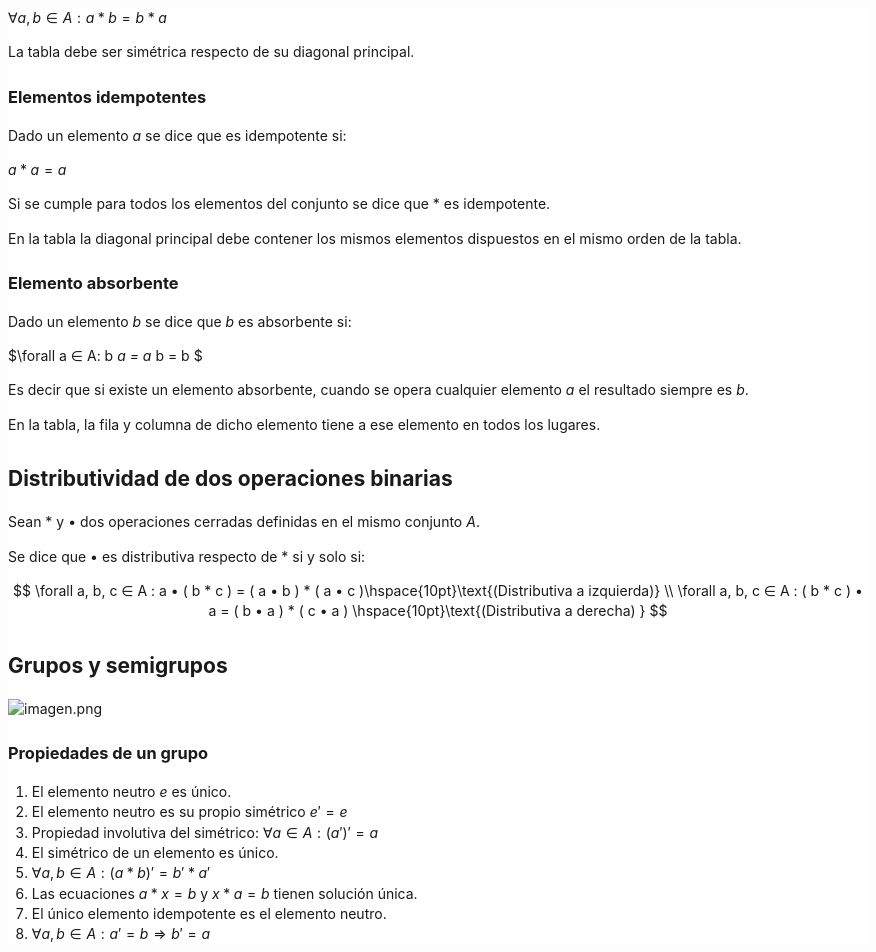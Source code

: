 $\forall a, b ∈ A: a *b = b* a$

La tabla debe ser simétrica respecto de su diagonal principal.

### Elementos idempotentes

Dado un elemento $a$ se dice que es idempotente si:

$a*a = a$

Si se cumple para todos los elementos del conjunto se dice que $*$ es
idempotente.

En la tabla la diagonal principal debe contener los mismos elementos
dispuestos en el mismo orden de la tabla.

### Elemento absorbente

Dado un elemento $b$ se dice que $b$ es absorbente si:

$\forall a ∈ A: b *a = a* b = b $

Es decir que si existe un elemento absorbente, cuando se opera cualquier
elemento $a$ el resultado siempre es $b$.

En la tabla, la fila y columna de dicho elemento tiene a ese elemento en
todos los lugares.

## Distributividad de dos operaciones binarias

Sean $*$ y $•$ dos operaciones cerradas definidas en el mismo conjunto
$A$.

Se dice que $•$ es distributiva respecto de $*$ si y solo si:

$$
\forall a, b, c ∈ A : a • ( b * c ) = ( a • b ) * ( a • c )\hspace{10pt}\text{(Distributiva a izquierda)} \\
\forall a, b, c ∈ A : ( b * c ) • a = ( b • a ) * ( c • a )  \hspace{10pt}\text{(Distributiva a derecha)  }
$$

## Grupos y semigrupos

![imagen.png](1d8daf9c-imagen.png)

### Propiedades de un grupo

1. El elemento neutro $e$ es único.
2. El elemento neutro es su propio simétrico $e' = e$
3. Propiedad involutiva del simétrico: $\forall a \in A: (a')' = a$
4. El simétrico de un elemento es único.
5. $\forall a,b \in A: (a*b) ' = b'*a'$
6. Las ecuaciones $a*x=b$ y $x*a=b$ tienen solución única.
7. El único elemento idempotente es el elemento neutro.
8. $\forall a,b \in A: a' = b \Rightarrow b'= a$
